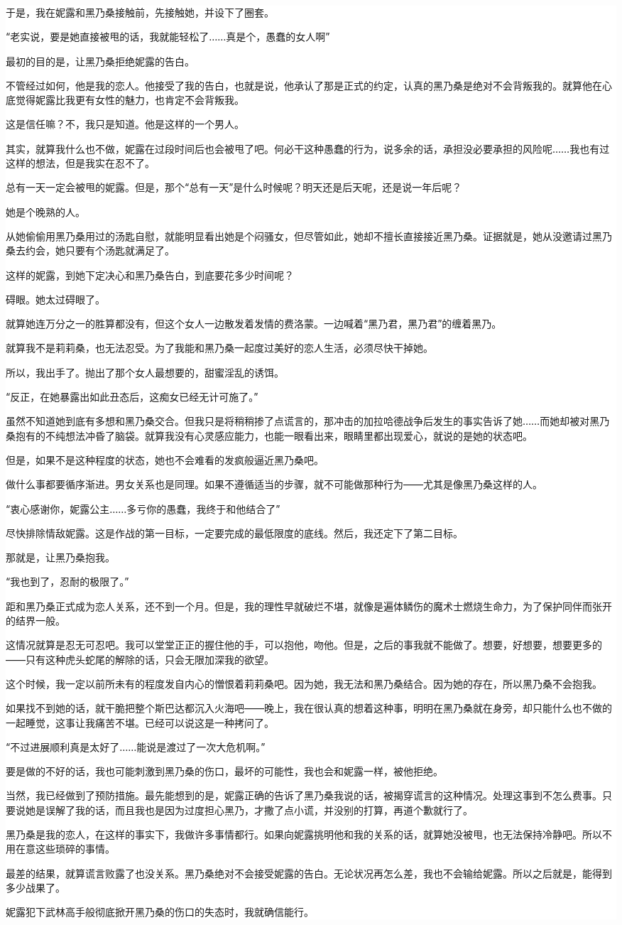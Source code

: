 于是，我在妮露和黑乃桑接触前，先接触她，并设下了圈套。

“老实说，要是她直接被甩的话，我就能轻松了……真是个，愚蠢的女人啊”

最初的目的是，让黑乃桑拒绝妮露的告白。

不管经过如何，他是我的恋人。他接受了我的告白，也就是说，他承认了那是正式的约定，认真的黑乃桑是绝对不会背叛我的。就算他在心底觉得妮露比我更有女性的魅力，也肯定不会背叛我。

这是信任嘛？不，我只是知道。他是这样的一个男人。

其实，就算我什么也不做，妮露在过段时间后也会被甩了吧。何必干这种愚蠢的行为，说多余的话，承担没必要承担的风险呢……我也有过这样的想法，但是我实在忍不了。

总有一天一定会被甩的妮露。但是，那个“总有一天”是什么时候呢？明天还是后天呢，还是说一年后呢？

她是个晚熟的人。

从她偷偷用黑乃桑用过的汤匙自慰，就能明显看出她是个闷骚女，但尽管如此，她却不擅长直接接近黑乃桑。证据就是，她从没邀请过黑乃桑去约会，她只要有个汤匙就满足了。

这样的妮露，到她下定决心和黑乃桑告白，到底要花多少时间呢？

碍眼。她太过碍眼了。

就算她连万分之一的胜算都没有，但这个女人一边散发着发情的费洛蒙。一边喊着“黑乃君，黑乃君”的缠着黑乃。

就算我不是莉莉桑，也无法忍受。为了我能和黑乃桑一起度过美好的恋人生活，必须尽快干掉她。

所以，我出手了。抛出了那个女人最想要的，甜蜜淫乱的诱饵。

“反正，在她暴露出如此丑态后，这痴女已经无计可施了。”

虽然不知道她到底有多想和黑乃桑交合。但我只是将稍稍掺了点谎言的，那冲击的加拉哈德战争后发生的事实告诉了她……而她却被对黑乃桑抱有的不纯想法冲昏了脑袋。就算我没有心灵感应能力，也能一眼看出来，眼睛里都出现爱心，就说的是她的状态吧。

但是，如果不是这种程度的状态，她也不会难看的发疯般逼近黑乃桑吧。

做什么事都要循序渐进。男女关系也是同理。如果不遵循适当的步骤，就不可能做那种行为——尤其是像黑乃桑这样的人。

“衷心感谢你，妮露公主……多亏你的愚蠢，我终于和他结合了”

尽快排除情敌妮露。这是作战的第一目标，一定要完成的最低限度的底线。然后，我还定下了第二目标。

那就是，让黑乃桑抱我。

“我也到了，忍耐的极限了。”

距和黑乃桑正式成为恋人关系，还不到一个月。但是，我的理性早就破烂不堪，就像是遍体鳞伤的魔术士燃烧生命力，为了保护同伴而张开的结界一般。

这情况就算是忍无可忍吧。我可以堂堂正正的握住他的手，可以抱他，吻他。但是，之后的事我就不能做了。想要，好想要，想要更多的——只有这种虎头蛇尾的解除的话，只会无限加深我的欲望。

这个时候，我一定以前所未有的程度发自内心的憎恨着莉莉桑吧。因为她，我无法和黑乃桑结合。因为她的存在，所以黑乃桑不会抱我。

如果找不到她的话，就干脆把整个斯巴达都沉入火海吧——晚上，我在很认真的想着这种事，明明在黑乃桑就在身旁，却只能什么也不做的一起睡觉，这事让我痛苦不堪。已经可以说这是一种拷问了。

“不过进展顺利真是太好了……能说是渡过了一次大危机啊。”

要是做的不好的话，我也可能刺激到黑乃桑的伤口，最坏的可能性，我也会和妮露一样，被他拒绝。

当然，我已经做到了预防措施。最先能想到的是，妮露正确的告诉了黑乃桑我说的话，被揭穿谎言的这种情况。处理这事到不怎么费事。只要说她是误解了我的话，而且我也是因为过度担心黑乃，才撒了点小谎，并没别的打算，再道个歉就行了。

黑乃桑是我的恋人，在这样的事实下，我做许多事情都行。如果向妮露挑明他和我的关系的话，就算她没被甩，也无法保持冷静吧。所以不用在意这些琐碎的事情。

最差的结果，就算谎言败露了也没关系。黑乃桑绝对不会接受妮露的告白。无论状况再怎么差，我也不会输给妮露。所以之后就是，能得到多少战果了。

妮露犯下武林高手般彻底掀开黑乃桑的伤口的失态时，我就确信能行。
